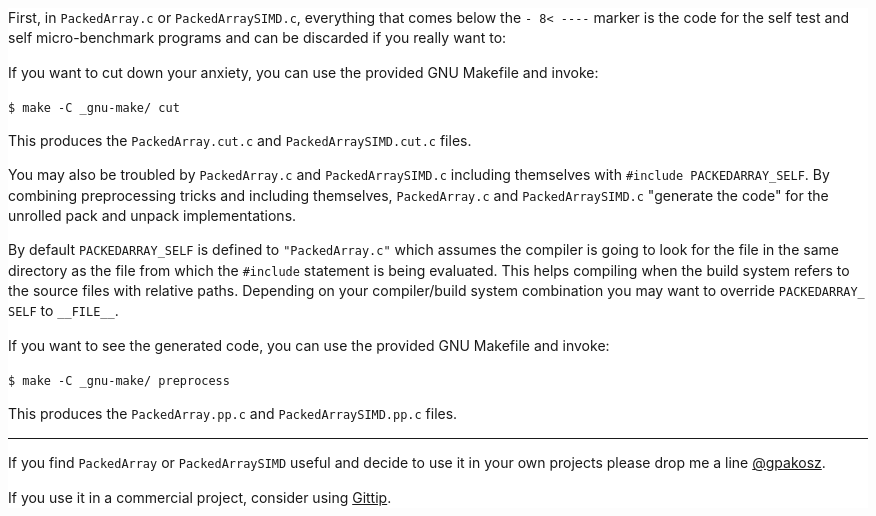 First, in `PackedArray.c` or `PackedArraySIMD.c`, everything that comes below
the `- 8< ----` marker is the code for the self test and self micro-benchmark
programs and can be discarded if you really want to:

If you want to cut down your anxiety, you can use the provided GNU Makefile and
invoke:

    $ make -C _gnu-make/ cut

This produces the `PackedArray.cut.c` and `PackedArraySIMD.cut.c` files.

You may also be troubled by `PackedArray.c` and `PackedArraySIMD.c` including
themselves with `#include PACKEDARRAY_SELF`. By combining preprocessing tricks
and including themselves, `PackedArray.c` and `PackedArraySIMD.c`
"generate the code" for the unrolled pack and unpack implementations.

By default `PACKEDARRAY_SELF` is defined to `"PackedArray.c"` which assumes the
compiler is going to look for the file in the same directory as the file from
which the `#include` statement is being evaluated. This helps compiling when the
build system refers to the source files with relative paths. Depending on your
compiler/build system combination you may want to override `PACKEDARRAY_SELF` to
`__FILE__`.

If you want to see the generated code, you can use the provided GNU Makefile and
invoke:

    $ make -C _gnu-make/ preprocess

This produces the `PackedArray.pp.c` and `PackedArraySIMD.pp.c` files.


--------------------------------------------------------------------------------

If you find `PackedArray` or `PackedArraySIMD` useful and decide to use it in
your own projects please drop me a line [@gpakosz].

If you use it in a commercial project, consider using [Gittip].

[@gpakosz]: https://twitter.com/gpakosz
[Gittip]: https://www.gittip.com/gpakosz/


[PackedArray announcement on my personal website]: http://pempek.net/articles/2013/08/03/packedarray-random-access-array-tightly-packed-unsigned-integers/